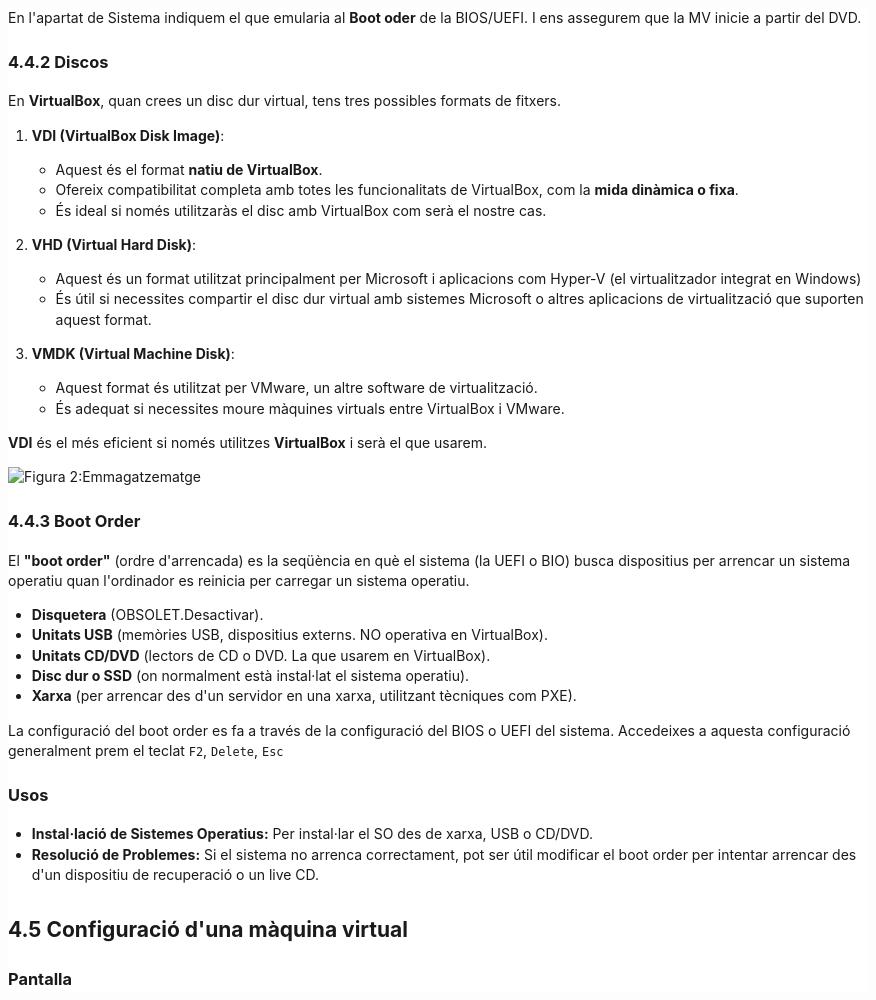 En l'apartat de Sistema indiquem el que emularia al **Boot oder** de la BIOS/UEFI. I ens assegurem que la MV inicie a partir del DVD. 

### 4.4.2 Discos

En **VirtualBox**, quan crees un disc dur virtual, tens tres possibles formats de fitxers.

1. **VDI (VirtualBox Disk Image)**:
   - Aquest és el format **natiu de VirtualBox**.
   - Ofereix compatibilitat completa amb totes les funcionalitats de VirtualBox, com la **mida dinàmica o fixa**.
   - És ideal si només utilitzaràs el disc amb VirtualBox com serà el nostre cas.

2. **VHD (Virtual Hard Disk)**:
   - Aquest és un format utilitzat principalment per Microsoft i aplicacions com Hyper-V (el virtualitzador integrat en Windows)
   - És útil si necessites compartir el disc dur virtual amb sistemes Microsoft o altres aplicacions de virtualització que suporten aquest format.

3. **VMDK (Virtual Machine Disk)**:
   - Aquest format és utilitzat per VMware, un altre software de virtualització.
   - És adequat si necessites moure màquines virtuals entre VirtualBox i VMware.
   

**VDI** és el més eficient si només utilitzes **VirtualBox** i serà el que usarem.

![*Figura 2:Emmagatzematge*](png/4Emmagatzematge.png)


### 4.4.3 Boot Order

El **"boot order"** (ordre d'arrencada) es la seqüència en què el sistema (la UEFI o BIO) busca dispositius per arrencar un sistema operatiu quan l'ordinador es reinicia per  carregar un sistema operatiu.

- **Disquetera** (OBSOLET.Desactivar).
- **Unitats USB** (memòries USB, dispositius externs. NO operativa en VirtualBox).
- **Unitats CD/DVD** (lectors de CD o DVD. La que usarem en VirtualBox).
- **Disc dur o SSD** (on normalment està instal·lat el sistema operatiu).
- **Xarxa** (per arrencar des d'un servidor en una xarxa, utilitzant tècniques com PXE).

La configuració del boot order es fa a través de la configuració del BIOS o UEFI del sistema. Accedeixes a aquesta configuració generalment prem el teclat `F2`, `Delete`, `Esc`

### Usos

- **Instal·lació de Sistemes Operatius:** Per instal·lar el SO des de xarxa, USB o CD/DVD.
- **Resolució de Problemes:** Si el sistema no arrenca correctament, pot ser útil modificar el boot order per intentar arrencar des d'un dispositiu de recuperació o un live CD.

## 4.5 Configuració d'una màquina virtual


### Pantalla
